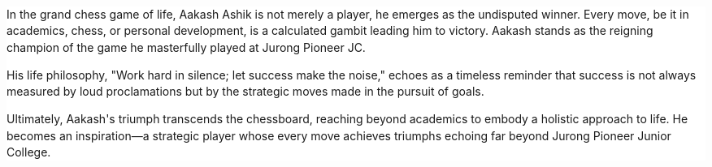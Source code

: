 <p>In the grand chess game of life, Aakash Ashik is not merely a player, he emerges as the undisputed winner. Every move, be it in academics, chess, or personal development, is a calculated gambit leading him to victory. Aakash stands as the reigning champion of the game he masterfully played at Jurong Pioneer JC.</p>

<p>His life philosophy, "Work hard in silence; let success make the noise," echoes as a timeless reminder that success is not always measured by loud proclamations but by the strategic moves made in the pursuit of goals.</p>

<p>Ultimately, Aakash's triumph transcends the chessboard, reaching beyond academics to embody a holistic approach to life. He becomes an inspiration—a strategic player whose every move achieves triumphs echoing far beyond Jurong Pioneer Junior College.</p>


</div>